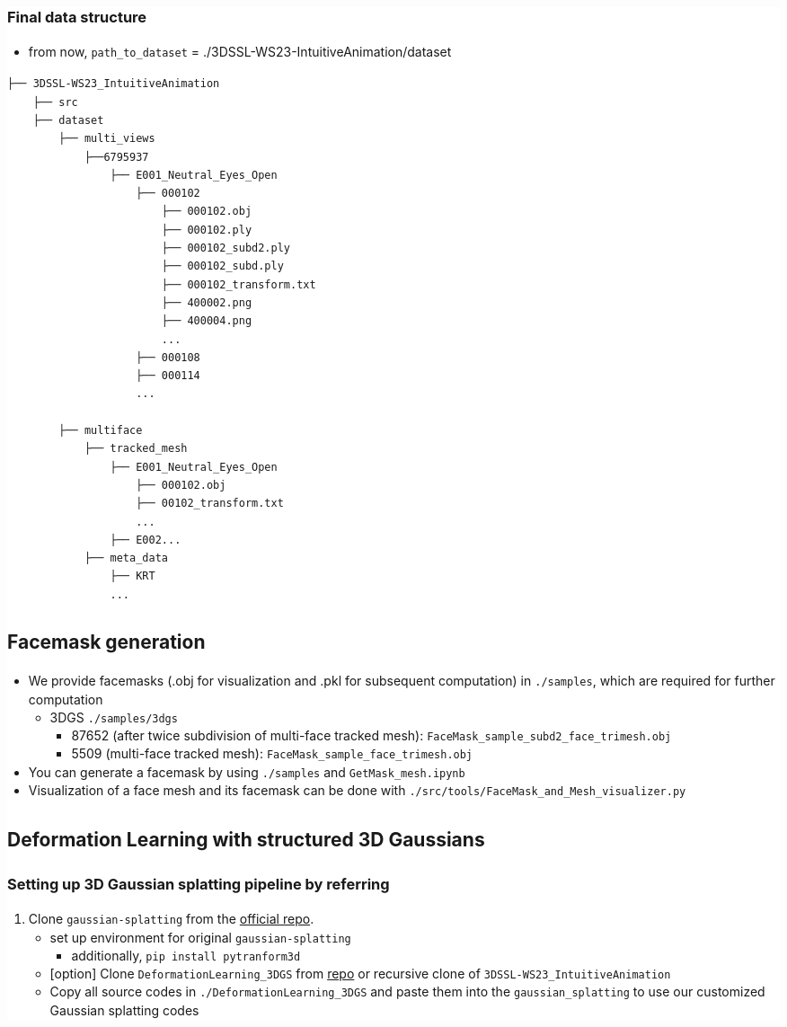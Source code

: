 ### Final data structure
- from now, `path_to_dataset` = ./3DSSL-WS23-IntuitiveAnimation/dataset
```sh
├── 3DSSL-WS23_IntuitiveAnimation
    ├── src
    ├── dataset
        ├── multi_views
            ├──6795937
                ├── E001_Neutral_Eyes_Open
                    ├── 000102
                        ├── 000102.obj
                        ├── 000102.ply
                        ├── 000102_subd2.ply
                        ├── 000102_subd.ply
                        ├── 000102_transform.txt
                        ├── 400002.png
                        ├── 400004.png
                        ...
                    ├── 000108
                    ├── 000114
                    ...
        
        ├── multiface
            ├── tracked_mesh
                ├── E001_Neutral_Eyes_Open
                    ├── 000102.obj
                    ├── 00102_transform.txt
                    ...
                ├── E002...
            ├── meta_data
                ├── KRT
                ...

```
## Facemask generation
- We provide facemasks (.obj for visualization and .pkl for subsequent computation) in `./samples`, which are required for further computation
    - 3DGS `./samples/3dgs`
        - 87652 (after twice subdivision of multi-face tracked mesh): `FaceMask_sample_subd2_face_trimesh.obj`
        - 5509 (multi-face tracked mesh): `FaceMask_sample_face_trimesh.obj`
- You can generate a facemask by using `./samples` and `GetMask_mesh.ipynb`
- Visualization of a face mesh and its facemask can be done with `./src/tools/FaceMask_and_Mesh_visualizer.py`

## Deformation Learning with structured 3D Gaussians
### Setting up 3D Gaussian splatting pipeline by referring
1. Clone `gaussian-splatting` from the [official repo](https://github.com/graphdeco-inria/gaussian-splatting).
    - set up environment for original `gaussian-splatting`
        - additionally, `pip install pytranform3d`
    - [option] Clone `DeformationLearning_3DGS` from [repo](git@github.com:Ryoto-Kato/DeformationLearning_3DGS.git) or recursive clone of `3DSSL-WS23_IntuitiveAnimation`
    - Copy all source codes in `./DeformationLearning_3DGS` and paste them into the `gaussian_splatting` to use our customized Gaussian splatting codes
